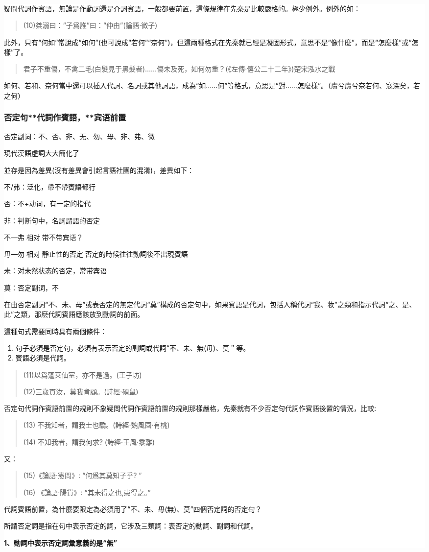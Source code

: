 疑問代詞作賓語，無論是作動詞還是介詞賓語，一般都要前置，這條規律在先秦是比較嚴格的。極少例外。例外的如：

> (10)桀溺曰：“子爲誰”曰：“仲由”(論語·微子)

此外，只有“何如”常說成“如何”(也可說成“若何”“奈何”)，但這兩種格式在先秦就已經是凝固形式，意思不是“像什麼”，而是“怎麼樣”或“怎樣”了。

> 君子不重傷，不禽二毛(白髮見于黑髮者)……傷未及死，如何勿重？(《左傳·僖公二十二年》)楚宋泓水之戰

如何、若和、奈何當中還可以插入代詞、名詞或其他詞語，成為“如……何”等格式，意思是“對……怎麼樣”。（虞兮虞兮奈若何、寇深矣，若之何）

### 否定句**代詞作賓語，**宾语前置

否定副词：不、否、非、无、勿、毋、非、弗、微



現代漢語虛詞大大簡化了

並存是因為差異(沒有差異會引起言語社團的混淆)，差異如下：

不/弗：泛化，帶不帶賓語都行

否：不+动词，有一定的指代

非：判断句中，名詞謂語的否定

不—弗 相对 带不带宾语？

毋—勿 相对 靜止性的否定 否定的時候往往動詞後不出現賓語

未：对未然状态的否定，常带宾语

莫：否定副词，不

 

在由否定副詞“不、未、毋”或表否定的無定代詞“莫”構成的否定句中，如果賓語是代詞，包括人稱代詞“我、妆”之類和指示代詞“之、是、此”之類，那麽代詞賓語應該放到動詞的前面。

這種句式需要同時具有兩個條件：

1. 句子必須是否定句，必須有表示否定的副詞或代詞“不、未、無(毋)、莫＂等。
2. 賓語必須是代詞。

> (11)以爲蓬莱仙室，亦不是過。(王子坊)
>
> (12)三歲貫汝，莫我肯顧。(詩經·碩鼠)

否定句代詞作賓語前置的規則不象疑問代詞作賓語前置的規則那樣嚴格，先秦就有不少否定句代詞作賓語後置的情況，比較:

> (13) 不我知者，謂我士也驕。(詩經·魏風園·有桃)
>
> (14) 不知我者，謂我何求? (詩經·王風·黍離)

又：

> (15)《論語·憲問》: “何爲其莫知子乎? ”
>
> (16) 《論語·陽貨》: “其未得之也,患得之。” 

代詞賓語前置，為什麼要限定為必須用了“不、未、毋(無)、莫”四個否定詞的否定句？

所謂否定詞是指在句中表示否定的詞，它涉及三類詞：表否定的動詞、副詞和代詞。

**1、動詞中表示否定詞彙意義的是“無”**
